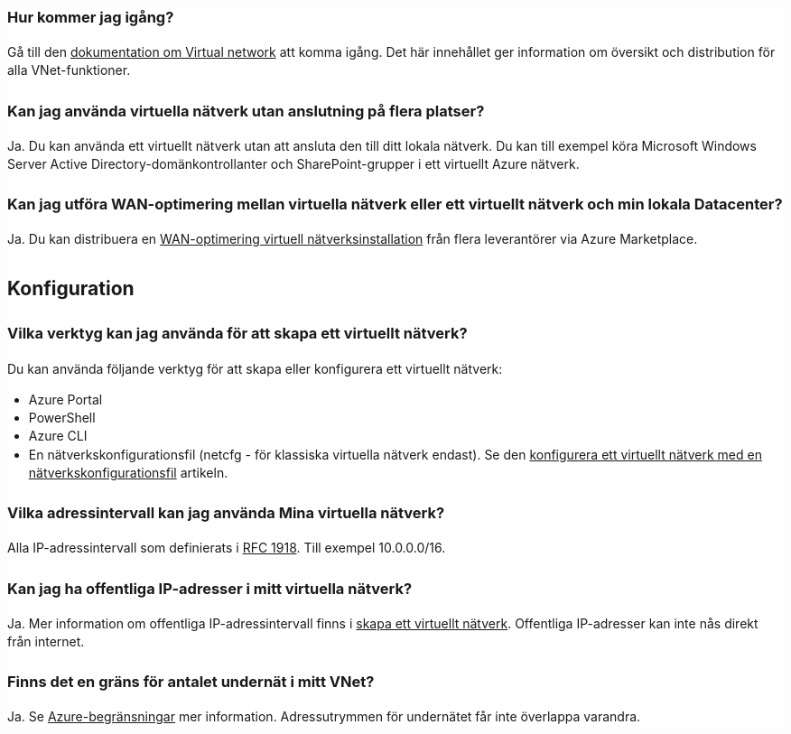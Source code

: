 ### <a name="how-do-i-get-started"></a>Hur kommer jag igång?
Gå till den [dokumentation om Virtual network](https://docs.microsoft.com/azure/virtual-network/) att komma igång. Det här innehållet ger information om översikt och distribution för alla VNet-funktioner.

### <a name="can-i-use-vnets-without-cross-premises-connectivity"></a>Kan jag använda virtuella nätverk utan anslutning på flera platser?
Ja. Du kan använda ett virtuellt nätverk utan att ansluta den till ditt lokala nätverk. Du kan till exempel köra Microsoft Windows Server Active Directory-domänkontrollanter och SharePoint-grupper i ett virtuellt Azure nätverk.

### <a name="can-i-perform-wan-optimization-between-vnets-or-a-vnet-and-my-on-premises-data-center"></a>Kan jag utföra WAN-optimering mellan virtuella nätverk eller ett virtuellt nätverk och min lokala Datacenter?
Ja. Du kan distribuera en [WAN-optimering virtuell nätverksinstallation](https://azure.microsoft.com/marketplace/?term=wan+optimization) från flera leverantörer via Azure Marketplace.

## <a name="configuration"></a>Konfiguration

### <a name="what-tools-do-i-use-to-create-a-vnet"></a>Vilka verktyg kan jag använda för att skapa ett virtuellt nätverk?
Du kan använda följande verktyg för att skapa eller konfigurera ett virtuellt nätverk:

* Azure Portal
* PowerShell
* Azure CLI
* En nätverkskonfigurationsfil (netcfg - för klassiska virtuella nätverk endast). Se den [konfigurera ett virtuellt nätverk med en nätverkskonfigurationsfil](virtual-networks-using-network-configuration-file.md) artikeln.

### <a name="what-address-ranges-can-i-use-in-my-vnets"></a>Vilka adressintervall kan jag använda Mina virtuella nätverk?
Alla IP-adressintervall som definierats i [RFC 1918](http://tools.ietf.org/html/rfc1918). Till exempel 10.0.0.0/16.

### <a name="can-i-have-public-ip-addresses-in-my-vnets"></a>Kan jag ha offentliga IP-adresser i mitt virtuella nätverk?
Ja. Mer information om offentliga IP-adressintervall finns i [skapa ett virtuellt nätverk](manage-virtual-network.md#create-a-virtual-network). Offentliga IP-adresser kan inte nås direkt från internet.

### <a name="is-there-a-limit-to-the-number-of-subnets-in-my-vnet"></a>Finns det en gräns för antalet undernät i mitt VNet?
Ja. Se [Azure-begränsningar](../azure-subscription-service-limits.md?toc=%2fazure%2fvirtual-network%2ftoc.json#networking-limits) mer information. Adressutrymmen för undernätet får inte överlappa varandra.
